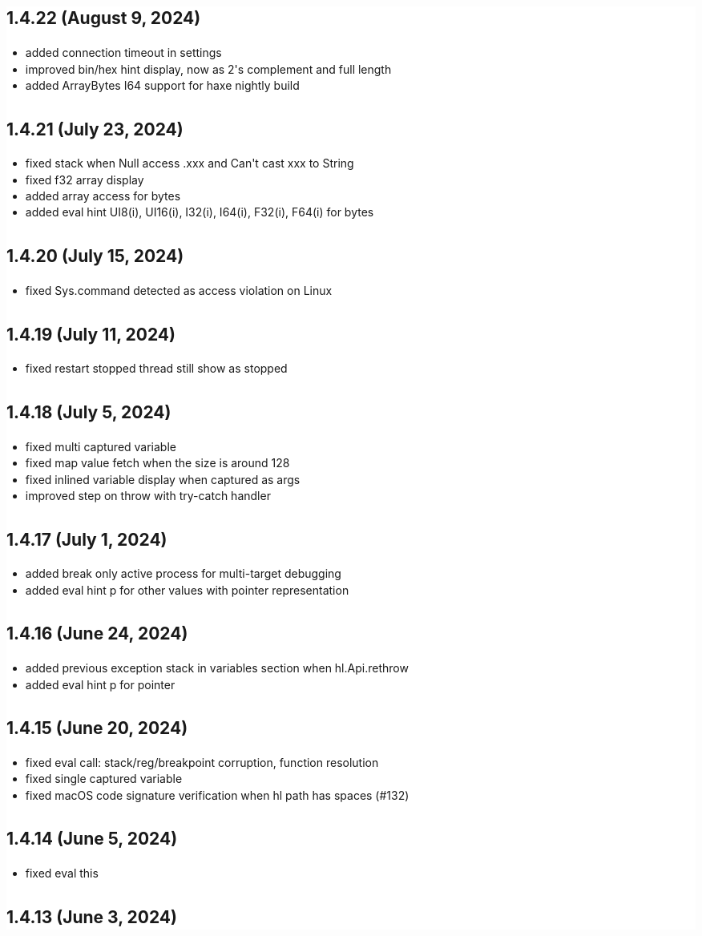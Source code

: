 ## 1.4.22 (August 9, 2024)

* added connection timeout in settings
* improved bin/hex hint display, now as 2's complement and full length
* added ArrayBytes I64 support for haxe nightly build

## 1.4.21 (July 23, 2024)

* fixed stack when Null access .xxx and Can't cast xxx to String
* fixed f32 array display
* added array access for bytes
* added eval hint UI8(i), UI16(i), I32(i), I64(i), F32(i), F64(i) for bytes

## 1.4.20 (July 15, 2024)

* fixed Sys.command detected as access violation on Linux

## 1.4.19 (July 11, 2024)

* fixed restart stopped thread still show as stopped

## 1.4.18 (July 5, 2024)

* fixed multi captured variable
* fixed map value fetch when the size is around 128
* fixed inlined variable display when captured as args
* improved step on throw with try-catch handler

## 1.4.17 (July 1, 2024)

* added break only active process for multi-target debugging
* added eval hint p for other values with pointer representation

## 1.4.16 (June 24, 2024)

* added previous exception stack in variables section when hl.Api.rethrow
* added eval hint p for pointer

## 1.4.15 (June 20, 2024)

* fixed eval call: stack/reg/breakpoint corruption, function resolution
* fixed single captured variable
* fixed macOS code signature verification when hl path has spaces (#132)

## 1.4.14 (June 5, 2024)

* fixed eval this

## 1.4.13 (June 3, 2024)
